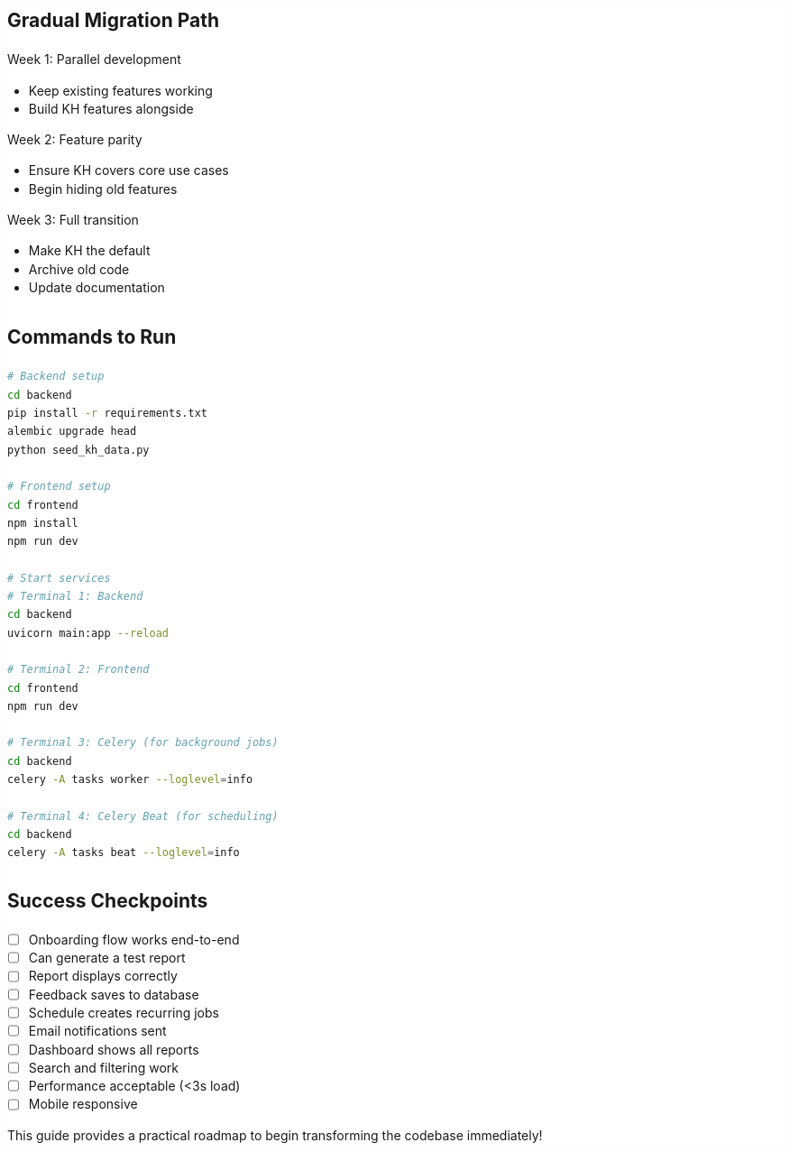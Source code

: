 ## Gradual Migration Path

Week 1: Parallel development
- Keep existing features working
- Build KH features alongside

Week 2: Feature parity
- Ensure KH covers core use cases
- Begin hiding old features

Week 3: Full transition
- Make KH the default
- Archive old code
- Update documentation

## Commands to Run

```bash
# Backend setup
cd backend
pip install -r requirements.txt
alembic upgrade head
python seed_kh_data.py

# Frontend setup
cd frontend
npm install
npm run dev

# Start services
# Terminal 1: Backend
cd backend
uvicorn main:app --reload

# Terminal 2: Frontend
cd frontend
npm run dev

# Terminal 3: Celery (for background jobs)
cd backend
celery -A tasks worker --loglevel=info

# Terminal 4: Celery Beat (for scheduling)
cd backend
celery -A tasks beat --loglevel=info
```

## Success Checkpoints

- [ ] Onboarding flow works end-to-end
- [ ] Can generate a test report
- [ ] Report displays correctly
- [ ] Feedback saves to database
- [ ] Schedule creates recurring jobs
- [ ] Email notifications sent
- [ ] Dashboard shows all reports
- [ ] Search and filtering work
- [ ] Performance acceptable (<3s load)
- [ ] Mobile responsive

This guide provides a practical roadmap to begin transforming the codebase immediately!